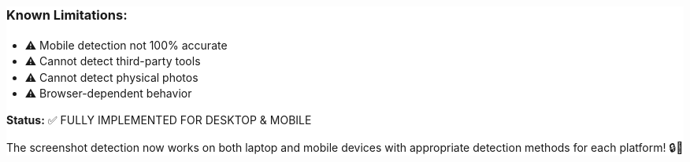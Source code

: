 ### Known Limitations:
- ⚠️ Mobile detection not 100% accurate
- ⚠️ Cannot detect third-party tools
- ⚠️ Cannot detect physical photos
- ⚠️ Browser-dependent behavior

**Status:** ✅ FULLY IMPLEMENTED FOR DESKTOP & MOBILE

The screenshot detection now works on both laptop and mobile devices with appropriate detection methods for each platform! 🔒📸
